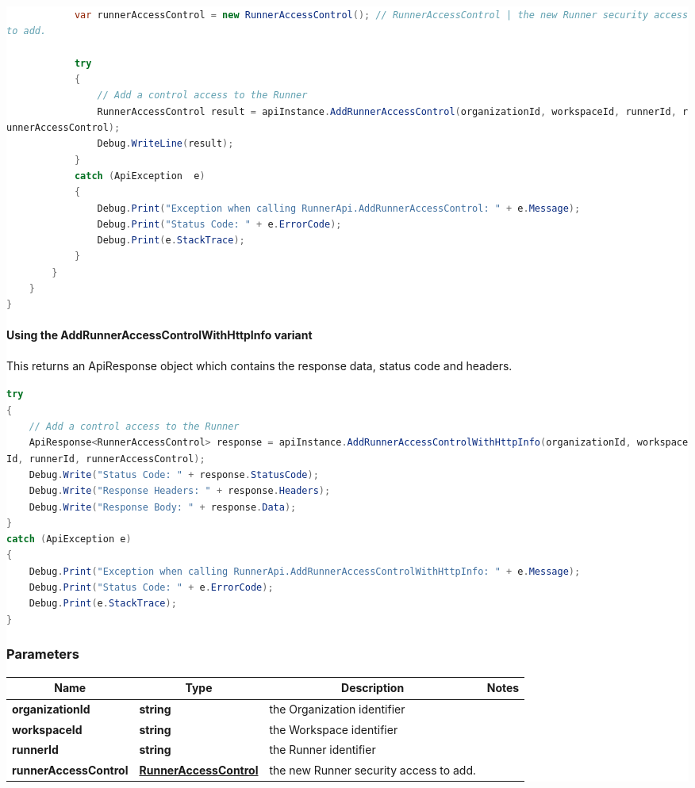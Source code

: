 ```csharp
            var runnerAccessControl = new RunnerAccessControl(); // RunnerAccessControl | the new Runner security access to add.

            try
            {
                // Add a control access to the Runner
                RunnerAccessControl result = apiInstance.AddRunnerAccessControl(organizationId, workspaceId, runnerId, runnerAccessControl);
                Debug.WriteLine(result);
            }
            catch (ApiException  e)
            {
                Debug.Print("Exception when calling RunnerApi.AddRunnerAccessControl: " + e.Message);
                Debug.Print("Status Code: " + e.ErrorCode);
                Debug.Print(e.StackTrace);
            }
        }
    }
}
```

#### Using the AddRunnerAccessControlWithHttpInfo variant
This returns an ApiResponse object which contains the response data, status code and headers.

```csharp
try
{
    // Add a control access to the Runner
    ApiResponse<RunnerAccessControl> response = apiInstance.AddRunnerAccessControlWithHttpInfo(organizationId, workspaceId, runnerId, runnerAccessControl);
    Debug.Write("Status Code: " + response.StatusCode);
    Debug.Write("Response Headers: " + response.Headers);
    Debug.Write("Response Body: " + response.Data);
}
catch (ApiException e)
{
    Debug.Print("Exception when calling RunnerApi.AddRunnerAccessControlWithHttpInfo: " + e.Message);
    Debug.Print("Status Code: " + e.ErrorCode);
    Debug.Print(e.StackTrace);
}
```

### Parameters

| Name | Type | Description | Notes |
|------|------|-------------|-------|
| **organizationId** | **string** | the Organization identifier |  |
| **workspaceId** | **string** | the Workspace identifier |  |
| **runnerId** | **string** | the Runner identifier |  |
| **runnerAccessControl** | [**RunnerAccessControl**](RunnerAccessControl.md) | the new Runner security access to add. |  |
